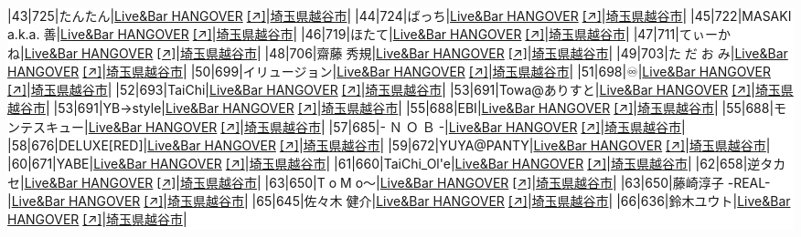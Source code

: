 |43|725|<span class="rank-name-pd">たんたん</span>|<a href="/darts/rank/shops/80550.html">Live&Bar HANGOVER</a> <a href="https://vs.phoenixdarts.com/jp/shop/shopDetailInfo/s_80550?s_seq=80550">[↗]</a>|<a href="/darts/rank/埼玉県/越谷市">埼玉県越谷市</a>|
|44|724|<span class="rank-name-pd">ばっち</span>|<a href="/darts/rank/shops/80550.html">Live&Bar HANGOVER</a> <a href="https://vs.phoenixdarts.com/jp/shop/shopDetailInfo/s_80550?s_seq=80550">[↗]</a>|<a href="/darts/rank/埼玉県/越谷市">埼玉県越谷市</a>|
|45|722|<span class="rank-name-pd">MASAKI a.k.a. 善</span>|<a href="/darts/rank/shops/80550.html">Live&Bar HANGOVER</a> <a href="https://vs.phoenixdarts.com/jp/shop/shopDetailInfo/s_80550?s_seq=80550">[↗]</a>|<a href="/darts/rank/埼玉県/越谷市">埼玉県越谷市</a>|
|46|719|<span class="rank-name-pd">ほたて</span>|<a href="/darts/rank/shops/80550.html">Live&Bar HANGOVER</a> <a href="https://vs.phoenixdarts.com/jp/shop/shopDetailInfo/s_80550?s_seq=80550">[↗]</a>|<a href="/darts/rank/埼玉県/越谷市">埼玉県越谷市</a>|
|47|711|<span class="rank-name-pd">てぃーかね</span>|<a href="/darts/rank/shops/80550.html">Live&Bar HANGOVER</a> <a href="https://vs.phoenixdarts.com/jp/shop/shopDetailInfo/s_80550?s_seq=80550">[↗]</a>|<a href="/darts/rank/埼玉県/越谷市">埼玉県越谷市</a>|
|48|706|<span class="rank-name-pd"><span class="pro-icon-pd"></span>齋藤 秀規</span>|<a href="/darts/rank/shops/80550.html">Live&Bar HANGOVER</a> <a href="https://vs.phoenixdarts.com/jp/shop/shopDetailInfo/s_80550?s_seq=80550">[↗]</a>|<a href="/darts/rank/埼玉県/越谷市">埼玉県越谷市</a>|
|49|703|<span class="rank-name-pd">た だ お み</span>|<a href="/darts/rank/shops/80550.html">Live&Bar HANGOVER</a> <a href="https://vs.phoenixdarts.com/jp/shop/shopDetailInfo/s_80550?s_seq=80550">[↗]</a>|<a href="/darts/rank/埼玉県/越谷市">埼玉県越谷市</a>|
|50|699|<span class="rank-name-pd">イリュージョン</span>|<a href="/darts/rank/shops/80550.html">Live&Bar HANGOVER</a> <a href="https://vs.phoenixdarts.com/jp/shop/shopDetailInfo/s_80550?s_seq=80550">[↗]</a>|<a href="/darts/rank/埼玉県/越谷市">埼玉県越谷市</a>|
|51|698|<span class="rank-name-pd">♾️</span>|<a href="/darts/rank/shops/80550.html">Live&Bar HANGOVER</a> <a href="https://vs.phoenixdarts.com/jp/shop/shopDetailInfo/s_80550?s_seq=80550">[↗]</a>|<a href="/darts/rank/埼玉県/越谷市">埼玉県越谷市</a>|
|52|693|<span class="rank-name-pd">TaiChi</span>|<a href="/darts/rank/shops/80550.html">Live&Bar HANGOVER</a> <a href="https://vs.phoenixdarts.com/jp/shop/shopDetailInfo/s_80550?s_seq=80550">[↗]</a>|<a href="/darts/rank/埼玉県/越谷市">埼玉県越谷市</a>|
|53|691|<span class="rank-name-pd">Towa@ありすと</span>|<a href="/darts/rank/shops/80550.html">Live&Bar HANGOVER</a> <a href="https://vs.phoenixdarts.com/jp/shop/shopDetailInfo/s_80550?s_seq=80550">[↗]</a>|<a href="/darts/rank/埼玉県/越谷市">埼玉県越谷市</a>|
|53|691|<span class="rank-name-pd">YB→style</span>|<a href="/darts/rank/shops/80550.html">Live&Bar HANGOVER</a> <a href="https://vs.phoenixdarts.com/jp/shop/shopDetailInfo/s_80550?s_seq=80550">[↗]</a>|<a href="/darts/rank/埼玉県/越谷市">埼玉県越谷市</a>|
|55|688|<span class="rank-name-pd">EBI</span>|<a href="/darts/rank/shops/80550.html">Live&Bar HANGOVER</a> <a href="https://vs.phoenixdarts.com/jp/shop/shopDetailInfo/s_80550?s_seq=80550">[↗]</a>|<a href="/darts/rank/埼玉県/越谷市">埼玉県越谷市</a>|
|55|688|<span class="rank-name-pd">モンテスキュー</span>|<a href="/darts/rank/shops/80550.html">Live&Bar HANGOVER</a> <a href="https://vs.phoenixdarts.com/jp/shop/shopDetailInfo/s_80550?s_seq=80550">[↗]</a>|<a href="/darts/rank/埼玉県/越谷市">埼玉県越谷市</a>|
|57|685|<span class="rank-name-pd">- Ｎ Ｏ Ｂ -</span>|<a href="/darts/rank/shops/80550.html">Live&Bar HANGOVER</a> <a href="https://vs.phoenixdarts.com/jp/shop/shopDetailInfo/s_80550?s_seq=80550">[↗]</a>|<a href="/darts/rank/埼玉県/越谷市">埼玉県越谷市</a>|
|58|676|<span class="rank-name-pd">DELUXE[RED]</span>|<a href="/darts/rank/shops/80550.html">Live&Bar HANGOVER</a> <a href="https://vs.phoenixdarts.com/jp/shop/shopDetailInfo/s_80550?s_seq=80550">[↗]</a>|<a href="/darts/rank/埼玉県/越谷市">埼玉県越谷市</a>|
|59|672|<span class="rank-name-pd">YUYA@PANTY</span>|<a href="/darts/rank/shops/80550.html">Live&Bar HANGOVER</a> <a href="https://vs.phoenixdarts.com/jp/shop/shopDetailInfo/s_80550?s_seq=80550">[↗]</a>|<a href="/darts/rank/埼玉県/越谷市">埼玉県越谷市</a>|
|60|671|<span class="rank-name-pd">YABE</span>|<a href="/darts/rank/shops/80550.html">Live&Bar HANGOVER</a> <a href="https://vs.phoenixdarts.com/jp/shop/shopDetailInfo/s_80550?s_seq=80550">[↗]</a>|<a href="/darts/rank/埼玉県/越谷市">埼玉県越谷市</a>|
|61|660|<span class="rank-name-pd">TaiChi_Ol&#x27;e</span>|<a href="/darts/rank/shops/80550.html">Live&Bar HANGOVER</a> <a href="https://vs.phoenixdarts.com/jp/shop/shopDetailInfo/s_80550?s_seq=80550">[↗]</a>|<a href="/darts/rank/埼玉県/越谷市">埼玉県越谷市</a>|
|62|658|<span class="rank-name-pd">逆タカセ</span>|<a href="/darts/rank/shops/80550.html">Live&Bar HANGOVER</a> <a href="https://vs.phoenixdarts.com/jp/shop/shopDetailInfo/s_80550?s_seq=80550">[↗]</a>|<a href="/darts/rank/埼玉県/越谷市">埼玉県越谷市</a>|
|63|650|<span class="rank-name-pd">T o M o～</span>|<a href="/darts/rank/shops/80550.html">Live&Bar HANGOVER</a> <a href="https://vs.phoenixdarts.com/jp/shop/shopDetailInfo/s_80550?s_seq=80550">[↗]</a>|<a href="/darts/rank/埼玉県/越谷市">埼玉県越谷市</a>|
|63|650|<span class="rank-name-pd">藤崎淳子 -REAL-</span>|<a href="/darts/rank/shops/80550.html">Live&Bar HANGOVER</a> <a href="https://vs.phoenixdarts.com/jp/shop/shopDetailInfo/s_80550?s_seq=80550">[↗]</a>|<a href="/darts/rank/埼玉県/越谷市">埼玉県越谷市</a>|
|65|645|<span class="rank-name-pd"><span class="pro-icon-pd"></span>佐々木 健介</span>|<a href="/darts/rank/shops/80550.html">Live&Bar HANGOVER</a> <a href="https://vs.phoenixdarts.com/jp/shop/shopDetailInfo/s_80550?s_seq=80550">[↗]</a>|<a href="/darts/rank/埼玉県/越谷市">埼玉県越谷市</a>|
|66|636|<span class="rank-name-pd">鈴木ユウト</span>|<a href="/darts/rank/shops/80550.html">Live&Bar HANGOVER</a> <a href="https://vs.phoenixdarts.com/jp/shop/shopDetailInfo/s_80550?s_seq=80550">[↗]</a>|<a href="/darts/rank/埼玉県/越谷市">埼玉県越谷市</a>|